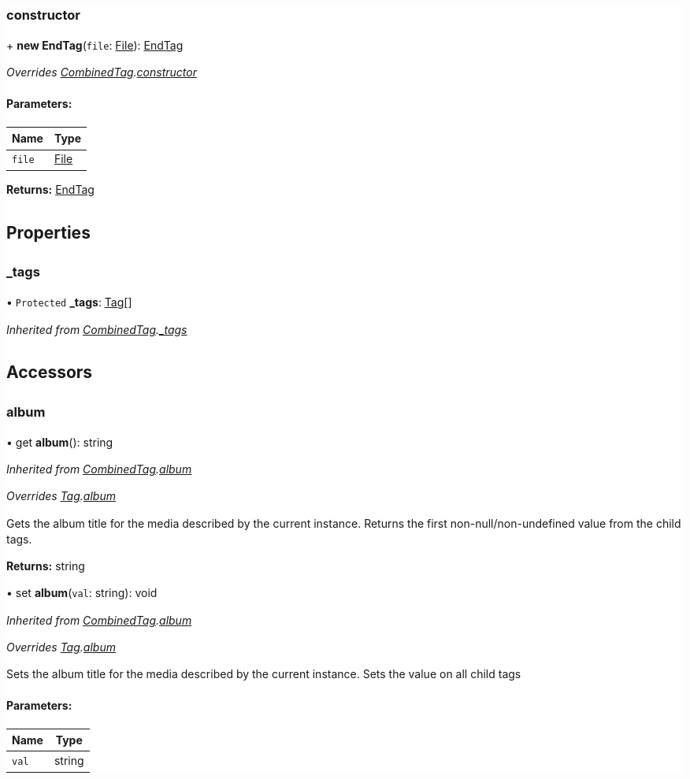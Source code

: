 ### constructor

\+ **new EndTag**(`file`: [File](_src_file_.file.md)): [EndTag](_src_noncontainer_endtag_.endtag.md)

*Overrides [CombinedTag](_src_combinedtag_.combinedtag.md).[constructor](_src_combinedtag_.combinedtag.md#constructor)*

#### Parameters:

Name | Type |
------ | ------ |
`file` | [File](_src_file_.file.md) |

**Returns:** [EndTag](_src_noncontainer_endtag_.endtag.md)

## Properties

### \_tags

• `Protected` **\_tags**: [Tag](_src_tag_.tag.md)[]

*Inherited from [CombinedTag](_src_combinedtag_.combinedtag.md).[_tags](_src_combinedtag_.combinedtag.md#_tags)*

## Accessors

### album

• get **album**(): string

*Inherited from [CombinedTag](_src_combinedtag_.combinedtag.md).[album](_src_combinedtag_.combinedtag.md#album)*

*Overrides [Tag](_src_tag_.tag.md).[album](_src_tag_.tag.md#album)*

Gets the album title for the media described by the current instance.
Returns the first non-null/non-undefined value from the child tags.

**Returns:** string

• set **album**(`val`: string): void

*Inherited from [CombinedTag](_src_combinedtag_.combinedtag.md).[album](_src_combinedtag_.combinedtag.md#album)*

*Overrides [Tag](_src_tag_.tag.md).[album](_src_tag_.tag.md#album)*

Sets the album title for the media described by the current instance.
Sets the value on all child tags

#### Parameters:

Name | Type |
------ | ------ |
`val` | string |
